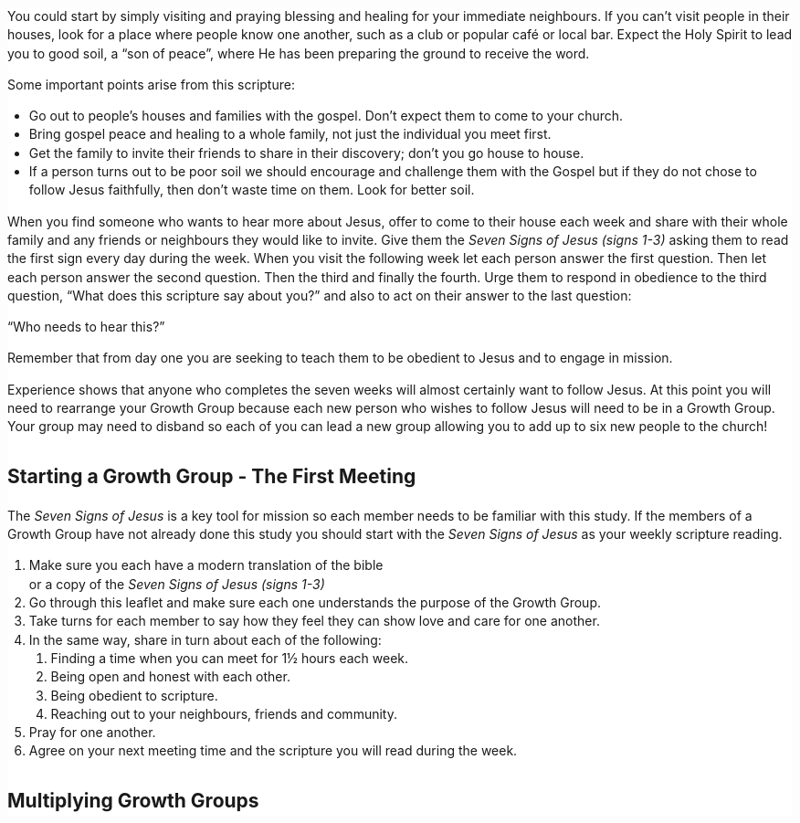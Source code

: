 You could start by simply visiting and praying blessing and healing for your immediate neighbours. If you can’t visit people in their houses, look for a place where people know one another, such as a club or popular café or local bar. Expect the Holy Spirit to lead you to good soil, a “son of peace”, where He has been preparing the ground to receive the word.

Some important points arise from this scripture:

-   Go out to people’s houses and families with the gospel. Don’t expect them to come to your church.
-   Bring gospel peace and healing to a whole family, not just the individual you meet first.
-   Get the family to invite their friends to share in their discovery; don’t you go house to house.
-   If a person turns out to be poor soil we should encourage and challenge them with the Gospel but if they do not chose to follow Jesus faithfully, then don’t waste time on them. Look for better soil.

When you find someone who wants to hear more about Jesus, offer to come to their house each week and share with their whole family and any friends or neighbours they would like to invite. Give them the *Seven Signs of Jesus (signs 1-3)* asking them to read the first sign every day during the week. When you visit the following week let each person answer the first question. Then let each person answer the second question. Then the third and finally the fourth. Urge them to respond in obedience to the third question, “What does this scripture say about you?” and also to act on their answer to the last question:

“Who needs to hear this?”

Remember that from day one you are seeking to teach them to be obedient to Jesus and to engage in mission.

Experience shows that anyone who completes the seven weeks will almost certainly want to follow Jesus. At this point you will need to rearrange your Growth Group because each new person who wishes to follow Jesus will need to be in a Growth Group. Your group may need to disband so each of you can lead a new group allowing you to add up to six new people to the church!

## Starting a Growth Group - The First Meeting

The *Seven Signs of Jesus* is a key tool for mission so each member needs to be familiar with this study. If the members of a Growth Group have not already done this study you should start with the *Seven Signs of Jesus* as your weekly scripture reading.

1.  Make sure you each have a modern translation of the bible  
    or a copy of the *Seven Signs of Jesus (signs 1-3)*
2.  Go through this leaflet and make sure each one understands the purpose of the Growth Group.
3.  Take turns for each member to say how they feel they can show love and care for one another.
4.  In the same way, share in turn about each of the following:
    1.  Finding a time when you can meet for 1½ hours each week.
    2.  Being open and honest with each other.
    3.  Being obedient to scripture.
    4.  Reaching out to your neighbours, friends and community.
5.  Pray for one another.
6.  Agree on your next meeting time and the scripture you will read during the week.

## Multiplying Growth Groups
